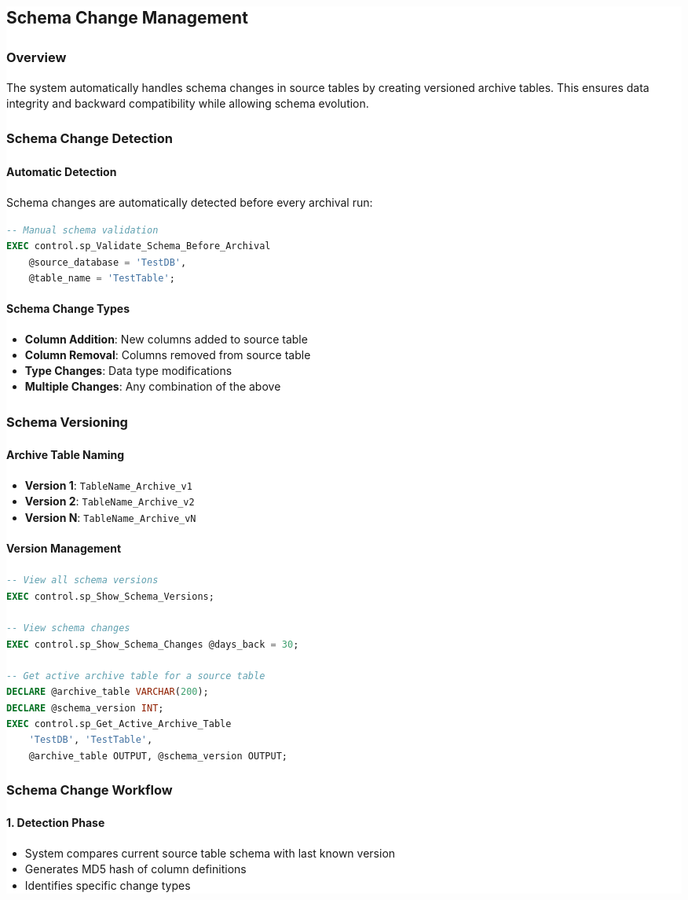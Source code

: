 ## Schema Change Management

### Overview

The system automatically handles schema changes in source tables by creating versioned archive tables. This ensures data integrity and backward compatibility while allowing schema evolution.

### Schema Change Detection

#### Automatic Detection
Schema changes are automatically detected before every archival run:

```sql
-- Manual schema validation
EXEC control.sp_Validate_Schema_Before_Archival 
    @source_database = 'TestDB', 
    @table_name = 'TestTable';
```

#### Schema Change Types
- **Column Addition**: New columns added to source table
- **Column Removal**: Columns removed from source table  
- **Type Changes**: Data type modifications
- **Multiple Changes**: Any combination of the above

### Schema Versioning

#### Archive Table Naming
- **Version 1**: `TableName_Archive_v1`
- **Version 2**: `TableName_Archive_v2`
- **Version N**: `TableName_Archive_vN`

#### Version Management
```sql
-- View all schema versions
EXEC control.sp_Show_Schema_Versions;

-- View schema changes
EXEC control.sp_Show_Schema_Changes @days_back = 30;

-- Get active archive table for a source table
DECLARE @archive_table VARCHAR(200);
DECLARE @schema_version INT;
EXEC control.sp_Get_Active_Archive_Table 
    'TestDB', 'TestTable', 
    @archive_table OUTPUT, @schema_version OUTPUT;
```

### Schema Change Workflow

#### 1. Detection Phase
- System compares current source table schema with last known version
- Generates MD5 hash of column definitions
- Identifies specific change types
